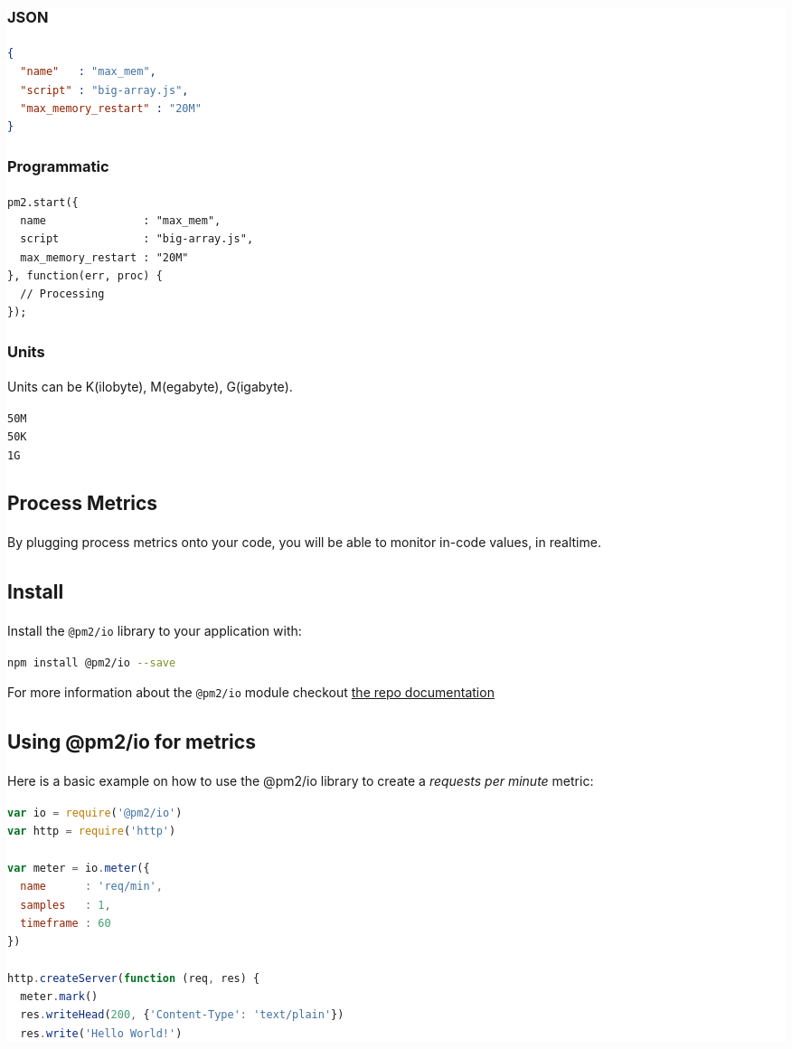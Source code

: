 ### JSON

```json
{
  "name"   : "max_mem",
  "script" : "big-array.js",
  "max_memory_restart" : "20M"
}
```

### Programmatic

```
pm2.start({
  name               : "max_mem",
  script             : "big-array.js",
  max_memory_restart : "20M"
}, function(err, proc) {
  // Processing
});
```

### Units

Units can be K(ilobyte), M(egabyte), G(igabyte).

```
50M
50K
1G
```


## Process Metrics

By plugging process metrics onto your code, you will be able to monitor in-code values, in realtime.

## Install

Install the `@pm2/io` library to your application with:

```bash
npm install @pm2/io --save
```

For more information about the `@pm2/io` module checkout [the repo documentation](https://github.com/keymetrics/pm2-io-apm#table-of-contents)

## Using @pm2/io for metrics

Here is a basic example on how to use the @pm2/io library to create a *requests per minute* metric:

```javascript
var io = require('@pm2/io')
var http = require('http')

var meter = io.meter({
  name      : 'req/min',
  samples   : 1,
  timeframe : 60
})

http.createServer(function (req, res) {
  meter.mark()
  res.writeHead(200, {'Content-Type': 'text/plain'})
  res.write('Hello World!')
```